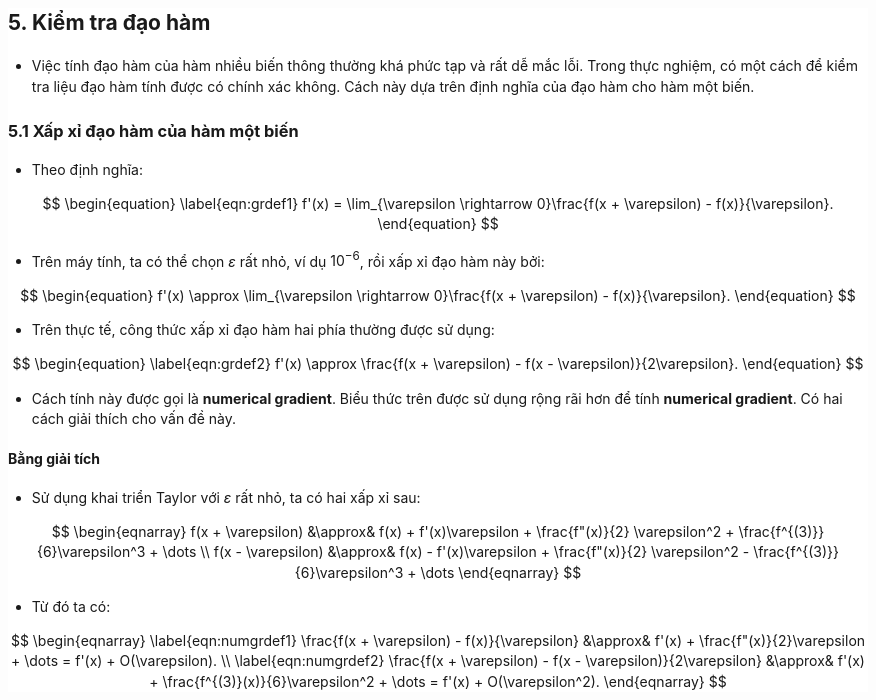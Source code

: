 ## 5. Kiểm tra đạo hàm

- Việc tính đạo hàm của hàm nhiều biến thông thường khá phức tạp và rất dễ mắc lỗi. Trong thực nghiệm, có một cách để kiểm tra liệu đạo hàm tính được có chính xác không. Cách này dựa trên định nghĩa của đạo hàm cho hàm một biến.

### 5.1 Xấp xỉ đạo hàm của hàm một biến

- Theo định nghĩa:

$$
\begin{equation}
\label{eqn:grdef1}
f'(x) = \lim_{\varepsilon \rightarrow 0}\frac{f(x + \varepsilon) -
f(x)}{\varepsilon}.
\end{equation}
$$

- Trên máy tính, ta có thể chọn $\varepsilon$ rất nhỏ, ví dụ $10^{-6}$, rồi xấp xỉ đạo hàm này bởi:

$$
\begin{equation}
f'(x) \approx \lim_{\varepsilon \rightarrow 0}\frac{f(x + \varepsilon) -
f(x)}{\varepsilon}.
\end{equation}
$$

- Trên thực tế, công thức xấp xỉ đạo hàm hai phía thường được sử dụng:

$$
\begin{equation}
\label{eqn:grdef2}
f'(x) \approx \frac{f(x + \varepsilon) - f(x - \varepsilon)}{2\varepsilon}.
\end{equation}
$$

- Cách tính này được gọi là **numerical gradient**. Biểu thức trên được sử dụng rộng rãi hơn để tính **numerical gradient**. Có hai cách giải thích cho vấn đề này.

#### Bằng giải tích

- Sử dụng khai triển Taylor với $\varepsilon$ rất nhỏ, ta có hai xấp xỉ sau:

$$
\begin{eqnarray}
f(x + \varepsilon) &\approx& f(x) + f'(x)\varepsilon + \frac{f"(x)}{2}
\varepsilon^2 + \frac{f^{(3)}}{6}\varepsilon^3 + \dots \\
f(x - \varepsilon) &\approx& f(x) - f'(x)\varepsilon + \frac{f"(x)}{2}
\varepsilon^2 - \frac{f^{(3)}}{6}\varepsilon^3 + \dots
\end{eqnarray}
$$

- Từ đó ta có:

$$
\begin{eqnarray}
\label{eqn:numgrdef1}
\frac{f(x + \varepsilon) - f(x)}{\varepsilon} &\approx& f'(x) +
\frac{f"(x)}{2}\varepsilon + \dots =  f'(x) + O(\varepsilon). \\
\label{eqn:numgrdef2}
\frac{f(x + \varepsilon) - f(x - \varepsilon)}{2\varepsilon} &\approx& f'(x) +
\frac{f^{(3)}(x)}{6}\varepsilon^2 + \dots =  f'(x) + O(\varepsilon^2).
\end{eqnarray}
$$
